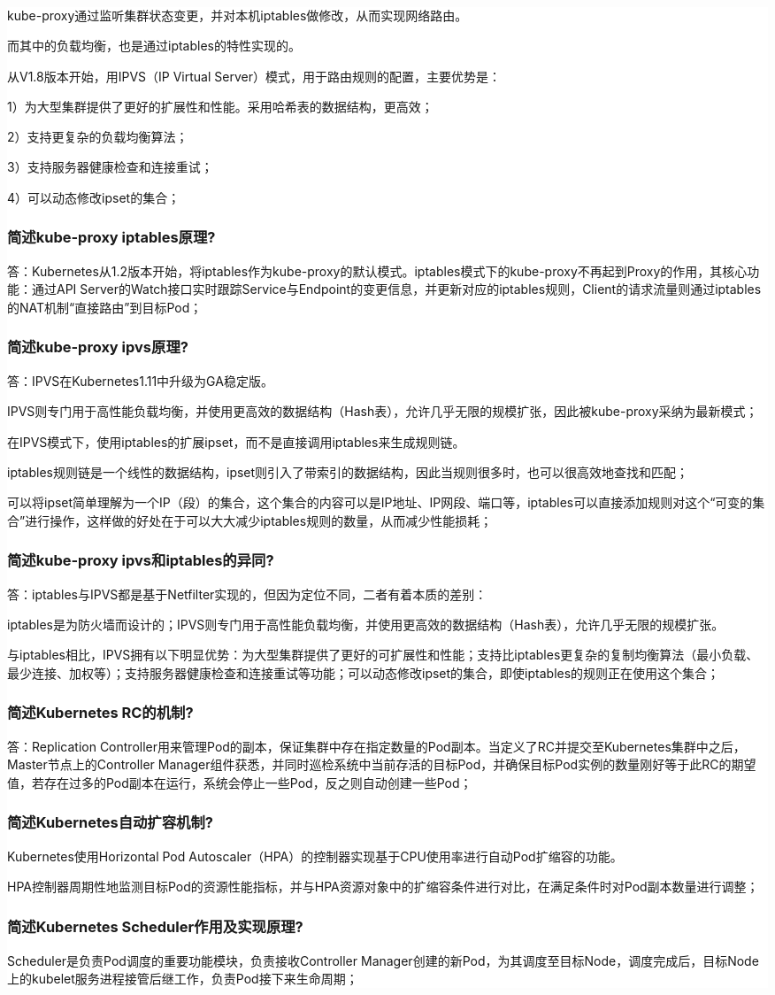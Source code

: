 kube-proxy通过监听集群状态变更，并对本机iptables做修改，从而实现网络路由。

而其中的负载均衡，也是通过iptables的特性实现的。

从V1.8版本开始，用IPVS（IP Virtual Server）模式，用于路由规则的配置，主要优势是：

1）为大型集群提供了更好的扩展性和性能。采用哈希表的数据结构，更高效；

2）支持更复杂的负载均衡算法；

3）支持服务器健康检查和连接重试；

4）可以动态修改ipset的集合；

### 简述kube-proxy iptables原理?

答：Kubernetes从1.2版本开始，将iptables作为kube-proxy的默认模式。iptables模式下的kube-proxy不再起到Proxy的作用，其核心功能：通过API Server的Watch接口实时跟踪Service与Endpoint的变更信息，并更新对应的iptables规则，Client的请求流量则通过iptables的NAT机制“直接路由”到目标Pod；

### 简述kube-proxy ipvs原理?

答：IPVS在Kubernetes1.11中升级为GA稳定版。

IPVS则专门用于高性能负载均衡，并使用更高效的数据结构（Hash表），允许几乎无限的规模扩张，因此被kube-proxy采纳为最新模式；

在IPVS模式下，使用iptables的扩展ipset，而不是直接调用iptables来生成规则链。

iptables规则链是一个线性的数据结构，ipset则引入了带索引的数据结构，因此当规则很多时，也可以很高效地查找和匹配；

可以将ipset简单理解为一个IP（段）的集合，这个集合的内容可以是IP地址、IP网段、端口等，iptables可以直接添加规则对这个“可变的集合”进行操作，这样做的好处在于可以大大减少iptables规则的数量，从而减少性能损耗；

### 简述kube-proxy ipvs和iptables的异同?

答：iptables与IPVS都是基于Netfilter实现的，但因为定位不同，二者有着本质的差别：

iptables是为防火墙而设计的；IPVS则专门用于高性能负载均衡，并使用更高效的数据结构（Hash表），允许几乎无限的规模扩张。

与iptables相比，IPVS拥有以下明显优势：为大型集群提供了更好的可扩展性和性能；支持比iptables更复杂的复制均衡算法（最小负载、最少连接、加权等）；支持服务器健康检查和连接重试等功能；可以动态修改ipset的集合，即使iptables的规则正在使用这个集合；





### 简述Kubernetes RC的机制?

答：Replication Controller用来管理Pod的副本，保证集群中存在指定数量的Pod副本。当定义了RC并提交至Kubernetes集群中之后，Master节点上的Controller Manager组件获悉，并同时巡检系统中当前存活的目标Pod，并确保目标Pod实例的数量刚好等于此RC的期望值，若存在过多的Pod副本在运行，系统会停止一些Pod，反之则自动创建一些Pod；

### 简述Kubernetes自动扩容机制?

Kubernetes使用Horizontal Pod Autoscaler（HPA）的控制器实现基于CPU使用率进行自动Pod扩缩容的功能。

HPA控制器周期性地监测目标Pod的资源性能指标，并与HPA资源对象中的扩缩容条件进行对比，在满足条件时对Pod副本数量进行调整；

### 简述Kubernetes Scheduler作用及实现原理?

Scheduler是负责Pod调度的重要功能模块，负责接收Controller Manager创建的新Pod，为其调度至目标Node，调度完成后，目标Node上的kubelet服务进程接管后继工作，负责Pod接下来生命周期；
